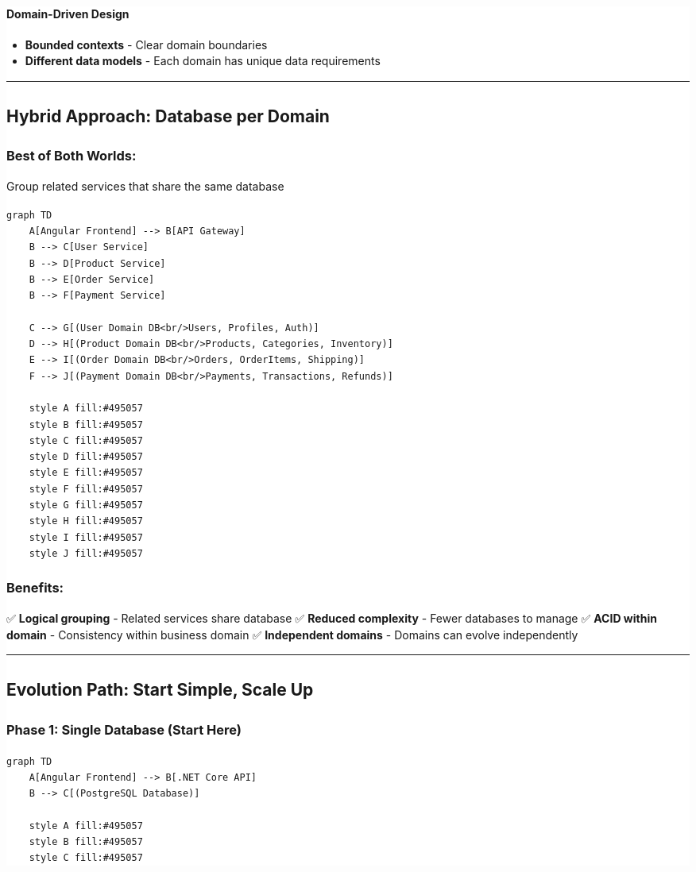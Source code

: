 #### **Domain-Driven Design**
- **Bounded contexts** - Clear domain boundaries
- **Different data models** - Each domain has unique data requirements

---

## **Hybrid Approach: Database per Domain**

### **Best of Both Worlds:**
Group related services that share the same database

```mermaid
graph TD
    A[Angular Frontend] --> B[API Gateway]
    B --> C[User Service]
    B --> D[Product Service]
    B --> E[Order Service]
    B --> F[Payment Service]
    
    C --> G[(User Domain DB<br/>Users, Profiles, Auth)]
    D --> H[(Product Domain DB<br/>Products, Categories, Inventory)]
    E --> I[(Order Domain DB<br/>Orders, OrderItems, Shipping)]
    F --> J[(Payment Domain DB<br/>Payments, Transactions, Refunds)]
    
    style A fill:#495057
    style B fill:#495057
    style C fill:#495057
    style D fill:#495057
    style E fill:#495057
    style F fill:#495057
    style G fill:#495057
    style H fill:#495057
    style I fill:#495057
    style J fill:#495057
```

### **Benefits:**
✅ **Logical grouping** - Related services share database
✅ **Reduced complexity** - Fewer databases to manage
✅ **ACID within domain** - Consistency within business domain
✅ **Independent domains** - Domains can evolve independently

---

## **Evolution Path: Start Simple, Scale Up**

### **Phase 1: Single Database (Start Here)**
```mermaid
graph TD
    A[Angular Frontend] --> B[.NET Core API]
    B --> C[(PostgreSQL Database)]
    
    style A fill:#495057
    style B fill:#495057
    style C fill:#495057
```
